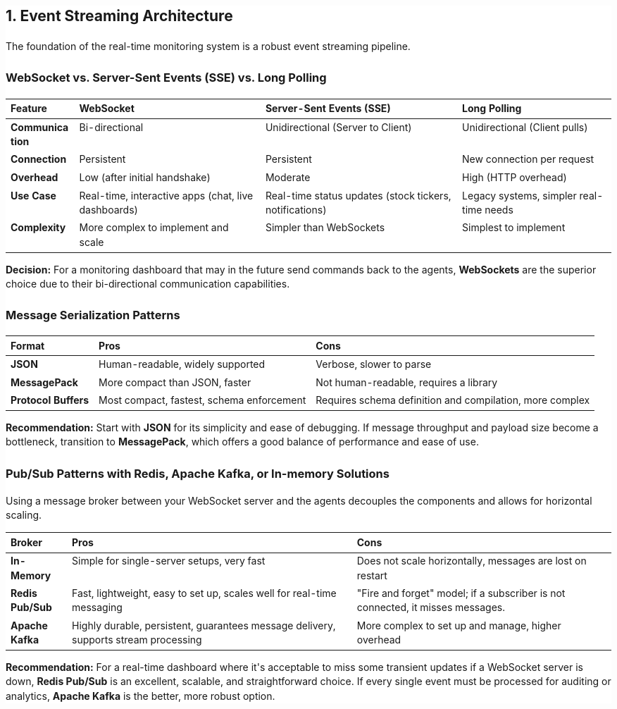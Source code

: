 
## 1. Event Streaming Architecture

The foundation of the real-time monitoring system is a robust event streaming pipeline.

### WebSocket vs. Server-Sent Events (SSE) vs. Long Polling

| Feature | WebSocket | Server-Sent Events (SSE) | Long Polling |
| :--- | :--- | :--- | :--- |
| **Communication** | Bi-directional | Unidirectional (Server to Client) | Unidirectional (Client pulls) |
| **Connection** | Persistent | Persistent | New connection per request |
| **Overhead** | Low (after initial handshake) | Moderate | High (HTTP overhead) |
| **Use Case** | Real-time, interactive apps (chat, live dashboards) | Real-time status updates (stock tickers, notifications) | Legacy systems, simpler real-time needs |
| **Complexity** | More complex to implement and scale | Simpler than WebSockets | Simplest to implement |

**Decision:** For a monitoring dashboard that may in the future send commands back to the agents, **WebSockets** are the superior choice due to their bi-directional communication capabilities.

### Message Serialization Patterns

| Format | Pros | Cons |
| :--- | :--- | :--- |
| **JSON** | Human-readable, widely supported | Verbose, slower to parse |
| **MessagePack** | More compact than JSON, faster | Not human-readable, requires a library |
| **Protocol Buffers** | Most compact, fastest, schema enforcement | Requires schema definition and compilation, more complex |

**Recommendation:** Start with **JSON** for its simplicity and ease of debugging. If message throughput and payload size become a bottleneck, transition to **MessagePack**, which offers a good balance of performance and ease of use.

### Pub/Sub Patterns with Redis, Apache Kafka, or In-memory Solutions

Using a message broker between your WebSocket server and the agents decouples the components and allows for horizontal scaling.

| Broker | Pros | Cons |
| :--- | :--- | :--- |
| **In-Memory** | Simple for single-server setups, very fast | Does not scale horizontally, messages are lost on restart |
| **Redis Pub/Sub** | Fast, lightweight, easy to set up, scales well for real-time messaging | "Fire and forget" model; if a subscriber is not connected, it misses messages. |
| **Apache Kafka** | Highly durable, persistent, guarantees message delivery, supports stream processing | More complex to set up and manage, higher overhead |

**Recommendation:** For a real-time dashboard where it's acceptable to miss some transient updates if a WebSocket server is down, **Redis Pub/Sub** is an excellent, scalable, and straightforward choice. If every single event must be processed for auditing or analytics, **Apache Kafka** is the better, more robust option.
